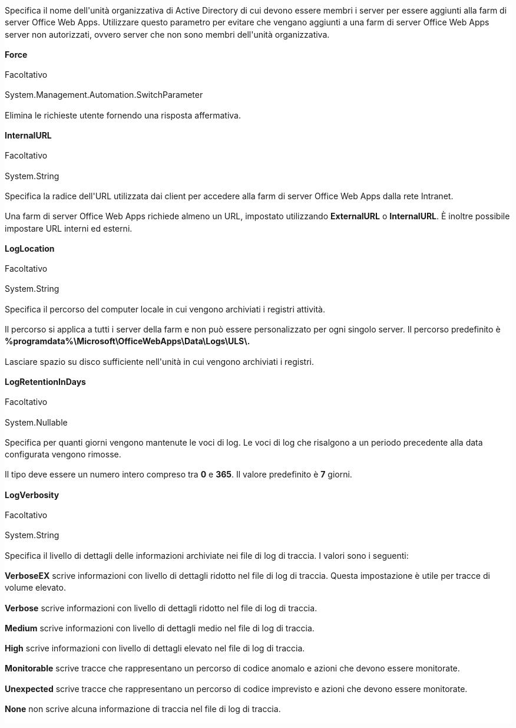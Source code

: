 <td><p>Specifica il nome dell'unità organizzativa di Active Directory di cui devono essere membri i server per essere aggiunti alla farm di server Office Web Apps. Utilizzare questo parametro per evitare che vengano aggiunti a una farm di server Office Web Apps server non autorizzati, ovvero server che non sono membri dell'unità organizzativa.</p></td>
</tr>
<tr class="odd">
<td><p><strong>Force</strong></p></td>
<td><p>Facoltativo</p></td>
<td><p>System.Management.Automation.SwitchParameter</p></td>
<td><p>Elimina le richieste utente fornendo una risposta affermativa.</p></td>
</tr>
<tr class="even">
<td><p><strong>InternalURL</strong></p></td>
<td><p>Facoltativo</p></td>
<td><p>System.String</p></td>
<td><p>Specifica la radice dell'URL utilizzata dai client per accedere alla farm di server Office Web Apps dalla rete Intranet.</p>
<p>Una farm di server Office Web Apps richiede almeno un URL, impostato utilizzando <strong>ExternalURL</strong> o <strong>InternalURL</strong>. È inoltre possibile impostare URL interni ed esterni.</p></td>
</tr>
<tr class="odd">
<td><p><strong>LogLocation</strong></p></td>
<td><p>Facoltativo</p></td>
<td><p>System.String</p></td>
<td><p>Specifica il percorso del computer locale in cui vengono archiviati i registri attività.</p>
<p>Il percorso si applica a tutti i server della farm e non può essere personalizzato per ogni singolo server. Il percorso predefinito è <strong>%programdata%\Microsoft\OfficeWebApps\Data\Logs\ULS\.</strong></p>
<p>Lasciare spazio su disco sufficiente nell'unità in cui vengono archiviati i registri.</p></td>
</tr>
<tr class="even">
<td><p><strong>LogRetentionInDays</strong></p></td>
<td><p>Facoltativo</p></td>
<td><p>System.Nullable</p></td>
<td><p>Specifica per quanti giorni vengono mantenute le voci di log. Le voci di log che risalgono a un periodo precedente alla data configurata vengono rimosse.</p>
<p>Il tipo deve essere un numero intero compreso tra <strong>0</strong> e <strong>365</strong>. Il valore predefinito è <strong>7</strong> giorni.</p></td>
</tr>
<tr class="odd">
<td><p><strong>LogVerbosity</strong></p></td>
<td><p>Facoltativo</p></td>
<td><p>System.String</p></td>
<td><p>Specifica il livello di dettagli delle informazioni archiviate nei file di log di traccia. I valori sono i seguenti:</p>
<p><strong>VerboseEX</strong> scrive informazioni con livello di dettagli ridotto nel file di log di traccia. Questa impostazione è utile per tracce di volume elevato.</p>
<p><strong>Verbose</strong> scrive informazioni con livello di dettagli ridotto nel file di log di traccia.</p>
<p><strong>Medium</strong> scrive informazioni con livello di dettagli medio nel file di log di traccia.</p>
<p><strong>High</strong> scrive informazioni con livello di dettagli elevato nel file di log di traccia.</p>
<p><strong>Monitorable</strong> scrive tracce che rappresentano un percorso di codice anomalo e azioni che devono essere monitorate.</p>
<p><strong>Unexpected</strong> scrive tracce che rappresentano un percorso di codice imprevisto e azioni che devono essere monitorate.</p>
<p><strong>None</strong> non scrive alcuna informazione di traccia nel file di log di traccia.</p>
<div class="alert">
<table>
<thead>
<tr class="header">
